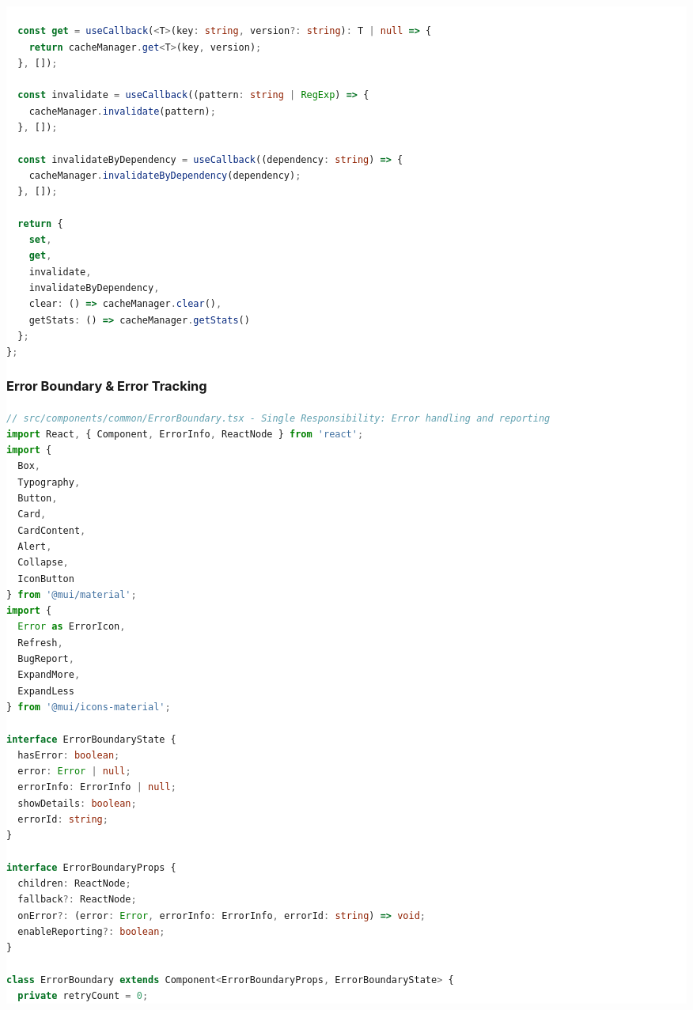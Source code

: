 ```typescript

  const get = useCallback(<T>(key: string, version?: string): T | null => {
    return cacheManager.get<T>(key, version);
  }, []);

  const invalidate = useCallback((pattern: string | RegExp) => {
    cacheManager.invalidate(pattern);
  }, []);

  const invalidateByDependency = useCallback((dependency: string) => {
    cacheManager.invalidateByDependency(dependency);
  }, []);

  return {
    set,
    get,
    invalidate,
    invalidateByDependency,
    clear: () => cacheManager.clear(),
    getStats: () => cacheManager.getStats()
  };
};
```

### Error Boundary & Error Tracking
```typescript
// src/components/common/ErrorBoundary.tsx - Single Responsibility: Error handling and reporting
import React, { Component, ErrorInfo, ReactNode } from 'react';
import {
  Box,
  Typography,
  Button,
  Card,
  CardContent,
  Alert,
  Collapse,
  IconButton
} from '@mui/material';
import {
  Error as ErrorIcon,
  Refresh,
  BugReport,
  ExpandMore,
  ExpandLess
} from '@mui/icons-material';

interface ErrorBoundaryState {
  hasError: boolean;
  error: Error | null;
  errorInfo: ErrorInfo | null;
  showDetails: boolean;
  errorId: string;
}

interface ErrorBoundaryProps {
  children: ReactNode;
  fallback?: ReactNode;
  onError?: (error: Error, errorInfo: ErrorInfo, errorId: string) => void;
  enableReporting?: boolean;
}

class ErrorBoundary extends Component<ErrorBoundaryProps, ErrorBoundaryState> {
  private retryCount = 0;
```